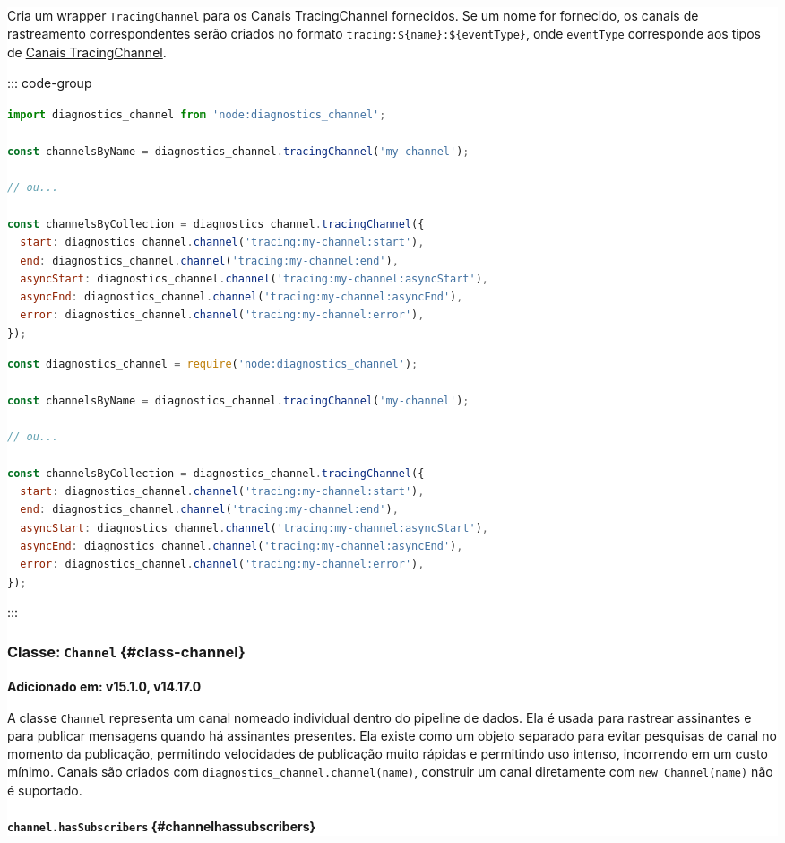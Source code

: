 Cria um wrapper [`TracingChannel`](/pt/nodejs/api/diagnostics_channel#class-tracingchannel) para os [Canais TracingChannel](/pt/nodejs/api/diagnostics_channel#tracingchannel-channels) fornecidos. Se um nome for fornecido, os canais de rastreamento correspondentes serão criados no formato `tracing:${name}:${eventType}`, onde `eventType` corresponde aos tipos de [Canais TracingChannel](/pt/nodejs/api/diagnostics_channel#tracingchannel-channels).



::: code-group
```js [ESM]
import diagnostics_channel from 'node:diagnostics_channel';

const channelsByName = diagnostics_channel.tracingChannel('my-channel');

// ou...

const channelsByCollection = diagnostics_channel.tracingChannel({
  start: diagnostics_channel.channel('tracing:my-channel:start'),
  end: diagnostics_channel.channel('tracing:my-channel:end'),
  asyncStart: diagnostics_channel.channel('tracing:my-channel:asyncStart'),
  asyncEnd: diagnostics_channel.channel('tracing:my-channel:asyncEnd'),
  error: diagnostics_channel.channel('tracing:my-channel:error'),
});
```

```js [CJS]
const diagnostics_channel = require('node:diagnostics_channel');

const channelsByName = diagnostics_channel.tracingChannel('my-channel');

// ou...

const channelsByCollection = diagnostics_channel.tracingChannel({
  start: diagnostics_channel.channel('tracing:my-channel:start'),
  end: diagnostics_channel.channel('tracing:my-channel:end'),
  asyncStart: diagnostics_channel.channel('tracing:my-channel:asyncStart'),
  asyncEnd: diagnostics_channel.channel('tracing:my-channel:asyncEnd'),
  error: diagnostics_channel.channel('tracing:my-channel:error'),
});
```
:::


### Classe: `Channel` {#class-channel}

**Adicionado em: v15.1.0, v14.17.0**

A classe `Channel` representa um canal nomeado individual dentro do pipeline de dados. Ela é usada para rastrear assinantes e para publicar mensagens quando há assinantes presentes. Ela existe como um objeto separado para evitar pesquisas de canal no momento da publicação, permitindo velocidades de publicação muito rápidas e permitindo uso intenso, incorrendo em um custo mínimo. Canais são criados com [`diagnostics_channel.channel(name)`](/pt/nodejs/api/diagnostics_channel#diagnostics_channelchannelname), construir um canal diretamente com `new Channel(name)` não é suportado.

#### `channel.hasSubscribers` {#channelhassubscribers}
